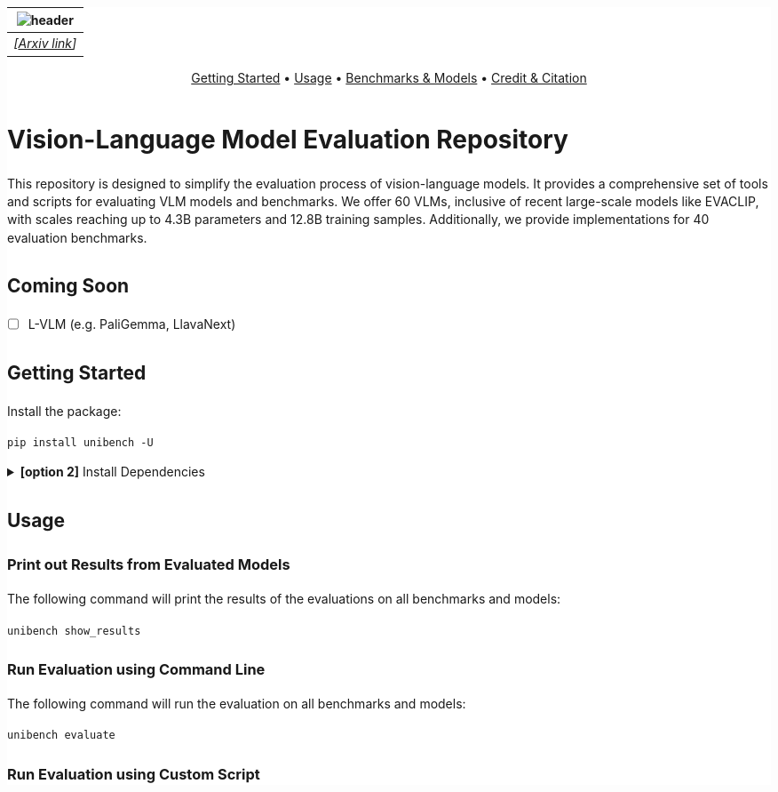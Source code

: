 
| ![header](./assets/header.png "header") | 
|:--:| 
| *[[Arxiv link](https://arxiv.org/abs/2408.04810)]* |

<p align="center">
  <a href="#getting-started">Getting Started</a> •
  <a href="#usage">Usage</a> •
  <a href="#sparkles-supported-models-and-benchmarks">Benchmarks & Models</a> •
  <a href="#credit_card-citation">Credit & Citation</a>
</p>

# Vision-Language Model Evaluation Repository

This repository is designed to simplify the evaluation process of vision-language models. It provides a comprehensive set of tools and scripts for evaluating VLM models and benchmarks. We offer 60 VLMs, inclusive of recent large-scale models like EVACLIP, with scales reaching up to 4.3B parameters and 12.8B training samples. Additionally, we provide implementations for 40 evaluation benchmarks.

## Coming Soon

- [ ] L-VLM (e.g. PaliGemma, LlavaNext)

## Getting Started

Install the package: 
```
pip install unibench -U
```

<details ><summary><b>[option 2]</b> Install Dependencies
</summary></details> 

## Usage

### Print out Results from Evaluated Models

The following command will print the results of the evaluations on all benchmarks and models:

```console
unibench show_results
```

### Run Evaluation using Command Line

The following command will run the evaluation on all benchmarks and models:

```console
unibench evaluate
```

### Run Evaluation using Custom Script

